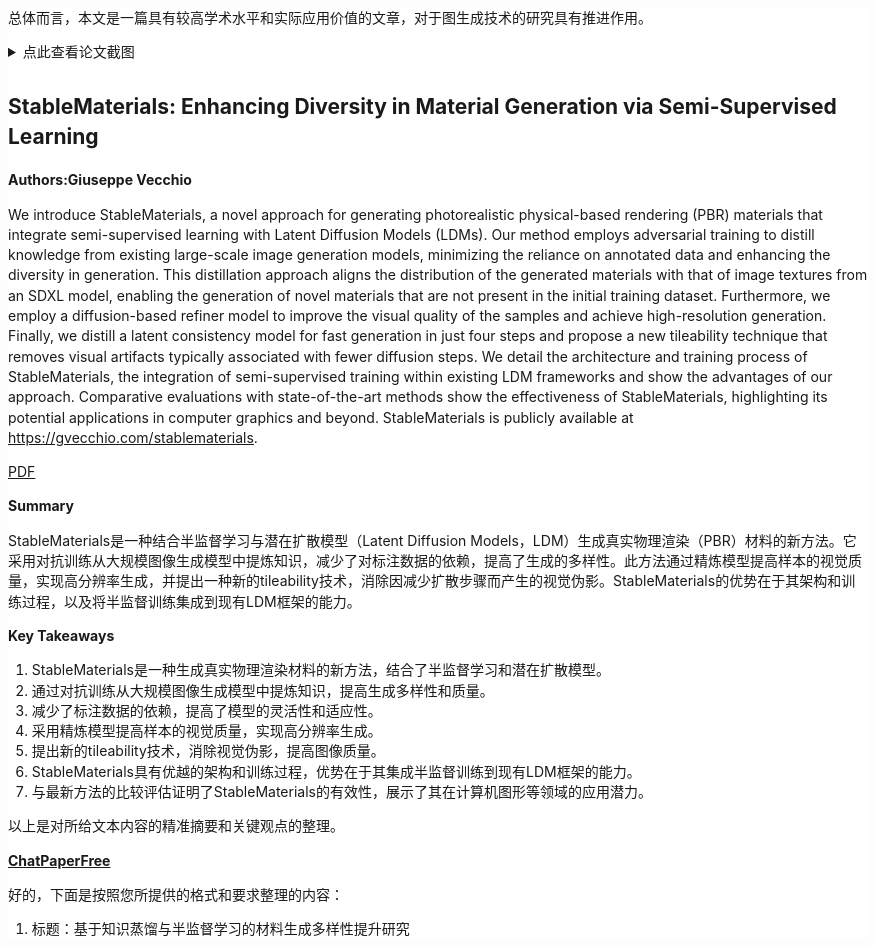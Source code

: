 总体而言，本文是一篇具有较高学术水平和实际应用价值的文章，对于图生成技术的研究具有推进作用。







<details><summary>点此查看论文截图</summary></details>




## StableMaterials: Enhancing Diversity in Material Generation via   Semi-Supervised Learning

**Authors:Giuseppe Vecchio**

We introduce StableMaterials, a novel approach for generating photorealistic physical-based rendering (PBR) materials that integrate semi-supervised learning with Latent Diffusion Models (LDMs). Our method employs adversarial training to distill knowledge from existing large-scale image generation models, minimizing the reliance on annotated data and enhancing the diversity in generation. This distillation approach aligns the distribution of the generated materials with that of image textures from an SDXL model, enabling the generation of novel materials that are not present in the initial training dataset. Furthermore, we employ a diffusion-based refiner model to improve the visual quality of the samples and achieve high-resolution generation. Finally, we distill a latent consistency model for fast generation in just four steps and propose a new tileability technique that removes visual artifacts typically associated with fewer diffusion steps. We detail the architecture and training process of StableMaterials, the integration of semi-supervised training within existing LDM frameworks and show the advantages of our approach. Comparative evaluations with state-of-the-art methods show the effectiveness of StableMaterials, highlighting its potential applications in computer graphics and beyond. StableMaterials is publicly available at https://gvecchio.com/stablematerials. 

[PDF](http://arxiv.org/abs/2406.09293v1) 

**Summary**

StableMaterials是一种结合半监督学习与潜在扩散模型（Latent Diffusion Models，LDM）生成真实物理渲染（PBR）材料的新方法。它采用对抗训练从大规模图像生成模型中提炼知识，减少了对标注数据的依赖，提高了生成的多样性。此方法通过精炼模型提高样本的视觉质量，实现高分辨率生成，并提出一种新的tileability技术，消除因减少扩散步骤而产生的视觉伪影。StableMaterials的优势在于其架构和训练过程，以及将半监督训练集成到现有LDM框架的能力。

**Key Takeaways**

1. StableMaterials是一种生成真实物理渲染材料的新方法，结合了半监督学习和潜在扩散模型。
2. 通过对抗训练从大规模图像生成模型中提炼知识，提高生成多样性和质量。
3. 减少了标注数据的依赖，提高了模型的灵活性和适应性。
4. 采用精炼模型提高样本的视觉质量，实现高分辨率生成。
5. 提出新的tileability技术，消除视觉伪影，提高图像质量。
6. StableMaterials具有优越的架构和训练过程，优势在于其集成半监督训练到现有LDM框架的能力。
7. 与最新方法的比较评估证明了StableMaterials的有效性，展示了其在计算机图形等领域的应用潜力。

以上是对所给文本内容的精准摘要和关键观点的整理。

**[ChatPaperFree](https://huggingface.co/spaces/Kedreamix/ChatPaperFree)**





好的，下面是按照您所提供的格式和要求整理的内容：

1. 标题：基于知识蒸馏与半监督学习的材料生成多样性提升研究
